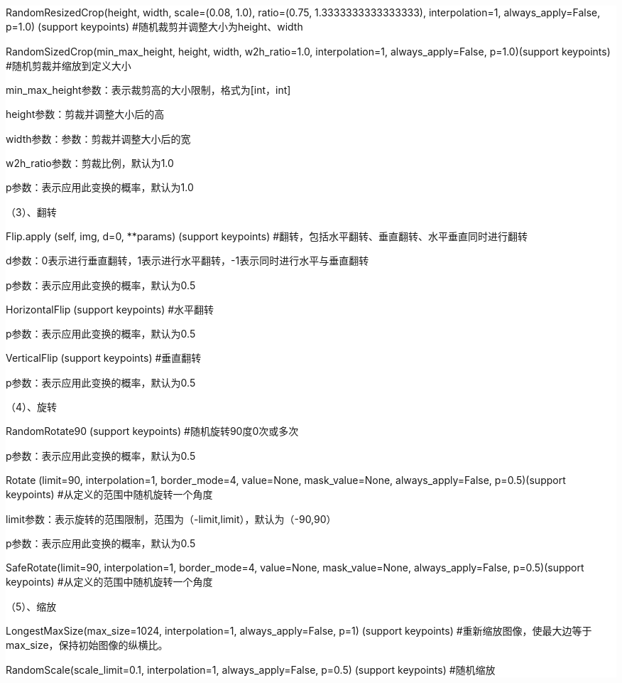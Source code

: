 RandomResizedCrop(height, width, scale=(0.08, 1.0), ratio=(0.75, 1.3333333333333333), interpolation=1, always_apply=False, p=1.0) (support keypoints)
#随机裁剪并调整大小为height、width

RandomSizedCrop(min_max_height, height, width, w2h_ratio=1.0, interpolation=1, always_apply=False, p=1.0)(support keypoints)
#随机剪裁并缩放到定义大小

min_max_height参数：表示裁剪高的大小限制，格式为[int，int]

height参数：剪裁并调整大小后的高

width参数：参数：剪裁并调整大小后的宽

w2h_ratio参数：剪裁比例，默认为1.0

p参数：表示应用此变换的概率，默认为1.0

（3）、翻转

Flip.apply (self, img, d=0, **params) (support keypoints)
#翻转，包括水平翻转、垂直翻转、水平垂直同时进行翻转

d参数：0表示进行垂直翻转，1表示进行水平翻转，-1表示同时进行水平与垂直翻转

p参数：表示应用此变换的概率，默认为0.5

HorizontalFlip (support keypoints)
#水平翻转

p参数：表示应用此变换的概率，默认为0.5

VerticalFlip (support keypoints)
#垂直翻转

p参数：表示应用此变换的概率，默认为0.5

（4）、旋转

RandomRotate90 (support keypoints)
#随机旋转90度0次或多次

p参数：表示应用此变换的概率，默认为0.5

Rotate (limit=90, interpolation=1, border_mode=4, value=None, mask_value=None, always_apply=False, p=0.5)(support keypoints)
#从定义的范围中随机旋转一个角度

limit参数：表示旋转的范围限制，范围为（-limit,limit），默认为（-90,90）

p参数：表示应用此变换的概率，默认为0.5

SafeRotate(limit=90, interpolation=1, border_mode=4, value=None, mask_value=None, always_apply=False, p=0.5)(support keypoints)
#从定义的范围中随机旋转一个角度

（5）、缩放

LongestMaxSize(max_size=1024, interpolation=1, always_apply=False, p=1) (support keypoints)
#重新缩放图像，使最大边等于 max_size，保持初始图像的纵横比。

RandomScale(scale_limit=0.1, interpolation=1, always_apply=False, p=0.5) (support keypoints)
#随机缩放
